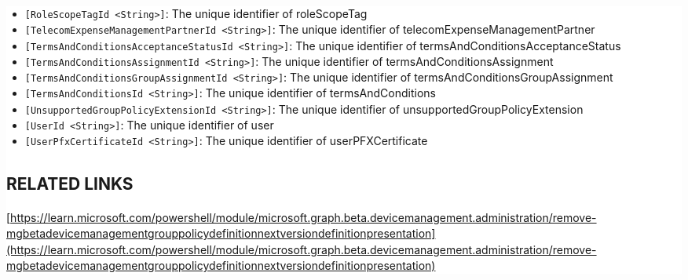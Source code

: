   - `[RoleScopeTagId <String>]`: The unique identifier of roleScopeTag
  - `[TelecomExpenseManagementPartnerId <String>]`: The unique identifier of telecomExpenseManagementPartner
  - `[TermsAndConditionsAcceptanceStatusId <String>]`: The unique identifier of termsAndConditionsAcceptanceStatus
  - `[TermsAndConditionsAssignmentId <String>]`: The unique identifier of termsAndConditionsAssignment
  - `[TermsAndConditionsGroupAssignmentId <String>]`: The unique identifier of termsAndConditionsGroupAssignment
  - `[TermsAndConditionsId <String>]`: The unique identifier of termsAndConditions
  - `[UnsupportedGroupPolicyExtensionId <String>]`: The unique identifier of unsupportedGroupPolicyExtension
  - `[UserId <String>]`: The unique identifier of user
  - `[UserPfxCertificateId <String>]`: The unique identifier of userPFXCertificate

## RELATED LINKS

[https://learn.microsoft.com/powershell/module/microsoft.graph.beta.devicemanagement.administration/remove-mgbetadevicemanagementgrouppolicydefinitionnextversiondefinitionpresentation](https://learn.microsoft.com/powershell/module/microsoft.graph.beta.devicemanagement.administration/remove-mgbetadevicemanagementgrouppolicydefinitionnextversiondefinitionpresentation)




